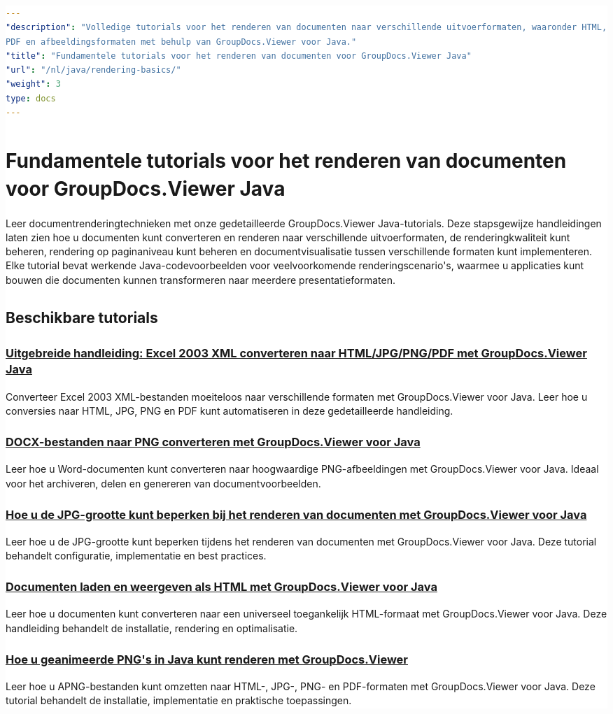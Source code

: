 ```yaml
---
"description": "Volledige tutorials voor het renderen van documenten naar verschillende uitvoerformaten, waaronder HTML, PDF en afbeeldingsformaten met behulp van GroupDocs.Viewer voor Java."
"title": "Fundamentele tutorials voor het renderen van documenten voor GroupDocs.Viewer Java"
"url": "/nl/java/rendering-basics/"
"weight": 3
type: docs
---
```

# Fundamentele tutorials voor het renderen van documenten voor GroupDocs.Viewer Java

Leer documentrenderingtechnieken met onze gedetailleerde GroupDocs.Viewer Java-tutorials. Deze stapsgewijze handleidingen laten zien hoe u documenten kunt converteren en renderen naar verschillende uitvoerformaten, de renderingkwaliteit kunt beheren, rendering op paginaniveau kunt beheren en documentvisualisatie tussen verschillende formaten kunt implementeren. Elke tutorial bevat werkende Java-codevoorbeelden voor veelvoorkomende renderingscenario's, waarmee u applicaties kunt bouwen die documenten kunnen transformeren naar meerdere presentatieformaten.

## Beschikbare tutorials

### [Uitgebreide handleiding: Excel 2003 XML converteren naar HTML/JPG/PNG/PDF met GroupDocs.Viewer Java](./groupdocs-viewer-java-excel-2003-xml-conversion/)
Converteer Excel 2003 XML-bestanden moeiteloos naar verschillende formaten met GroupDocs.Viewer voor Java. Leer hoe u conversies naar HTML, JPG, PNG en PDF kunt automatiseren in deze gedetailleerde handleiding.

### [DOCX-bestanden naar PNG converteren met GroupDocs.Viewer voor Java](./render-docx-png-groupdocs-viewer-java/)
Leer hoe u Word-documenten kunt converteren naar hoogwaardige PNG-afbeeldingen met GroupDocs.Viewer voor Java. Ideaal voor het archiveren, delen en genereren van documentvoorbeelden.

### [Hoe u de JPG-grootte kunt beperken bij het renderen van documenten met GroupDocs.Viewer voor Java](./groupdocs-viewer-java-limit-jpg-size-rendering/)
Leer hoe u de JPG-grootte kunt beperken tijdens het renderen van documenten met GroupDocs.Viewer voor Java. Deze tutorial behandelt configuratie, implementatie en best practices.

### [Documenten laden en weergeven als HTML met GroupDocs.Viewer voor Java](./groupdocs-viewer-java-html-rendering/)
Leer hoe u documenten kunt converteren naar een universeel toegankelijk HTML-formaat met GroupDocs.Viewer voor Java. Deze handleiding behandelt de installatie, rendering en optimalisatie.

### [Hoe u geanimeerde PNG's in Java kunt renderen met GroupDocs.Viewer](./render-apng-groupdocs-viewer-java/)
Leer hoe u APNG-bestanden kunt omzetten naar HTML-, JPG-, PNG- en PDF-formaten met GroupDocs.Viewer voor Java. Deze tutorial behandelt de installatie, implementatie en praktische toepassingen.
